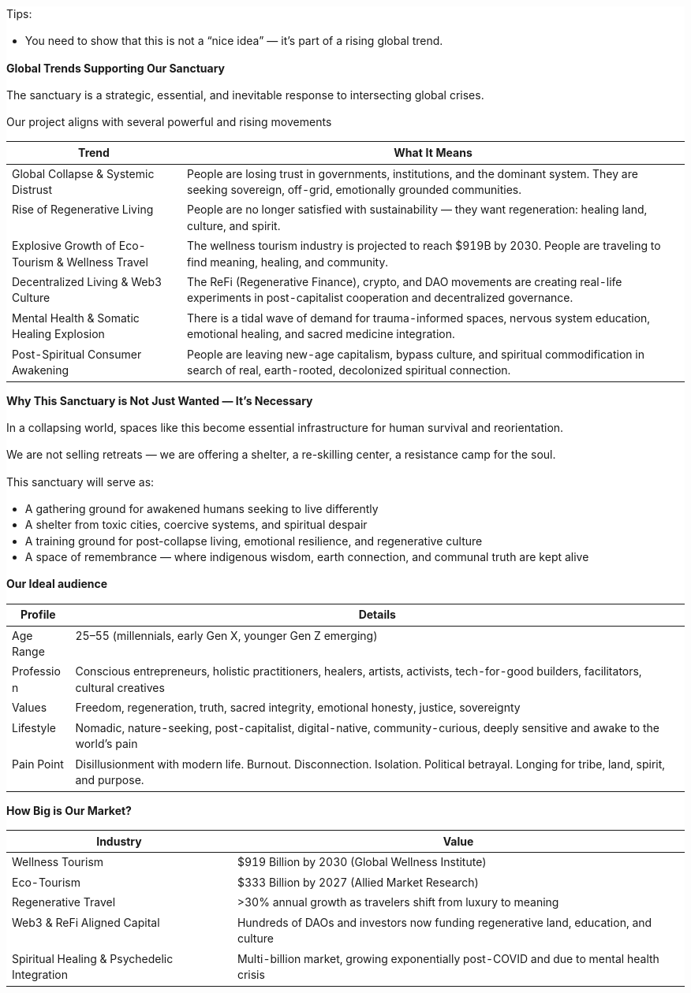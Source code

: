 Tips:

- You need to show that this is not a “nice idea” — it’s part of a rising global trend.

**Global Trends Supporting Our Sanctuary**

The sanctuary  is a strategic, essential, and inevitable response to intersecting global crises.

Our project aligns with several powerful and rising movements

| **Trend** | **What It Means** |
| --- | --- |
| Global Collapse & Systemic Distrust | People are losing trust in governments, institutions, and the dominant system. They are seeking sovereign, off-grid, emotionally grounded communities. |
| Rise of Regenerative Living | People are no longer satisfied with sustainability — they want regeneration: healing land, culture, and spirit. |
| Explosive Growth of Eco-Tourism & Wellness Travel | The wellness tourism industry is projected to reach $919B by 2030. People are traveling to find meaning, healing, and community. |
| Decentralized Living & Web3 Culture | The ReFi (Regenerative Finance), crypto, and DAO movements are creating real-life experiments in post-capitalist cooperation and decentralized governance. |
| Mental Health & Somatic Healing Explosion | There is a tidal wave of demand for trauma-informed spaces, nervous system education, emotional healing, and sacred medicine integration. |
| Post-Spiritual Consumer Awakening | People are leaving new-age capitalism, bypass culture, and spiritual commodification in search of real, earth-rooted, decolonized spiritual connection. |

**Why This Sanctuary is Not Just Wanted — It’s Necessary**

In a collapsing world, spaces like this become essential infrastructure for human survival and reorientation.

We are not selling retreats — we are offering a shelter, a re-skilling center, a resistance camp for the soul.

This sanctuary will serve as:

- A gathering ground for awakened humans seeking to live differently
- A shelter from toxic cities, coercive systems, and spiritual despair
- A training ground for post-collapse living, emotional resilience, and regenerative culture
- A space of remembrance — where indigenous wisdom, earth connection, and communal truth are kept alive

**Our Ideal audience**

| **Profile** | **Details** |
| --- | --- |
| Age Range | 25–55 (millennials, early Gen X, younger Gen Z emerging) |
| Profession | Conscious entrepreneurs, holistic practitioners, healers, artists, activists, tech-for-good builders, facilitators, cultural creatives |
| Values | Freedom, regeneration, truth, sacred integrity, emotional honesty, justice, sovereignty |
| Lifestyle | Nomadic, nature-seeking, post-capitalist, digital-native, community-curious, deeply sensitive and awake to the world’s pain |
| Pain Point | Disillusionment with modern life. Burnout. Disconnection. Isolation. Political betrayal. Longing for tribe, land, spirit, and purpose. |

**How Big is Our Market?**

| **Industry** | **Value** |
| --- | --- |
| Wellness Tourism | $919 Billion by 2030 (Global Wellness Institute) |
| Eco-Tourism | $333 Billion by 2027 (Allied Market Research) |
| Regenerative Travel | >30% annual growth as travelers shift from luxury to meaning |
| Web3 & ReFi Aligned Capital | Hundreds of DAOs and investors now funding regenerative land, education, and culture |
| Spiritual Healing & Psychedelic Integration | Multi-billion market, growing exponentially post-COVID and due to mental health crisis |
